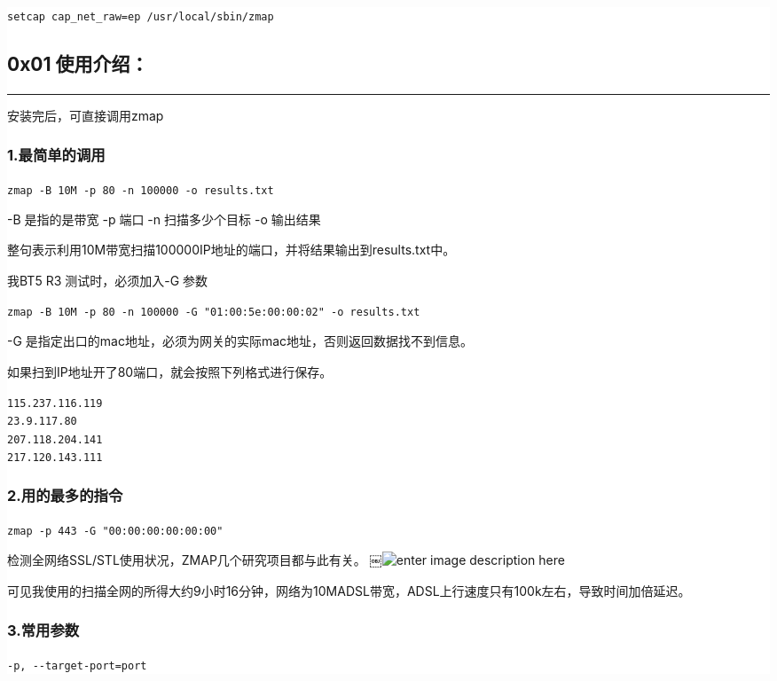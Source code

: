 ```
setcap cap_net_raw=ep /usr/local/sbin/zmap

```

0x01 使用介绍：
----------

* * *

安装完后，可直接调用zmap

### 1.最简单的调用

```
zmap -B 10M -p 80 -n 100000 -o results.txt

```

-B 是指的是带宽 -p 端口 -n 扫描多少个目标 -o 输出结果

整句表示利用10M带宽扫描100000IP地址的端口，并将结果输出到results.txt中。

我BT5 R3 测试时，必须加入-G 参数

```
zmap -B 10M -p 80 -n 100000 -G "01:00:5e:00:00:02" -o results.txt

```

-G 是指定出口的mac地址，必须为网关的实际mac地址，否则返回数据找不到信息。

如果扫到IP地址开了80端口，就会按照下列格式进行保存。

```
115.237.116.119
23.9.117.80
207.118.204.141
217.120.143.111

```

### 2.用的最多的指令

```
zmap -p 443 -G "00:00:00:00:00:00"

```

检测全网络SSL/STL使用状况，ZMAP几个研究项目都与此有关。 ￼![enter image description here](http://drops.javaweb.org/uploads/images/3fb9621005acd5f2b223b375489178dcd0e0cc49.jpg)

可见我使用的扫描全网的所得大约9小时16分钟，网络为10MADSL带宽，ADSL上行速度只有100k左右，导致时间加倍延迟。

### 3.常用参数

```
-p, --target-port=port

```

